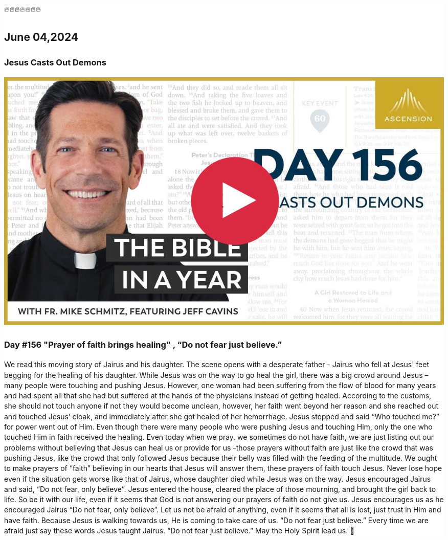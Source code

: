 🔥🔥🔥🔥🔥🔥🔥

## June 04,2024

### Jesus Casts Out Demons

[![Jesus Casts Out Demons](https://raw.githubusercontent.com/linusjf/BIAY/main/June/jpgs/Day156.jpg)](https://youtu.be/gWWwt7YOYOk "Jesus Casts Out Demons")

### Day #156 "Prayer of faith brings healing" , “Do not fear just believe.”

We read this moving story of Jairus and his daughter. The scene opens with a desperate father - Jairus who fell at Jesus' feet begging for the healing of his daughter. While Jesus was on the way to go heal the girl, there was a big crowd around Jesus – many people were touching and pushing Jesus. However, one woman had been suffering from the flow of blood for many years and had spent all that she had but suffered at the hands of the physicians instead of getting healed. According to the customs, she should not touch anyone if not they would become unclean, however, her faith went beyond her reason and she reached out and touched Jesus’ cloak, and immediately after she got healed of her hemorrhage. Jesus stopped and said “Who touched me?” for power went out of Him.
Even though there were many people who were pushing Jesus and touching Him, only the one who touched Him in faith received the healing. Even today when we pray, we sometimes do not have faith, we are just listing out our problems without believing that Jesus can heal us or provide for us -those prayers without faith are just like the crowd that was pushing Jesus, like the crowd that only followed Jesus because their belly was filled with the feeding of the multitude. We ought to make prayers of “faith” believing in our hearts that Jesus will answer them, these prayers of faith touch Jesus.
Never lose hope even if the situation gets worse like that of Jairus, whose daughter died while Jesus was on the way. Jesus encouraged Jairus and said, “Do not fear, only believe”. Jesus entered the house, cleared the place of those mourning, and brought the girl back to life.
So be it with our life, even if it seems that God is not answering our prayers of faith do not give us. Jesus encourages us as he encouraged Jairus “Do not fear, only believe”. Let us not be afraid of anything, even if it seems that all is lost, just trust in Him and have faith. Because Jesus is walking towards us, He is coming to take care of us. “Do not fear just believe.”
Every time we are afraid just say these words Jesus taught Jairus.
“Do not fear just believe.”
May the Holy Spirit lead us. 🙏
